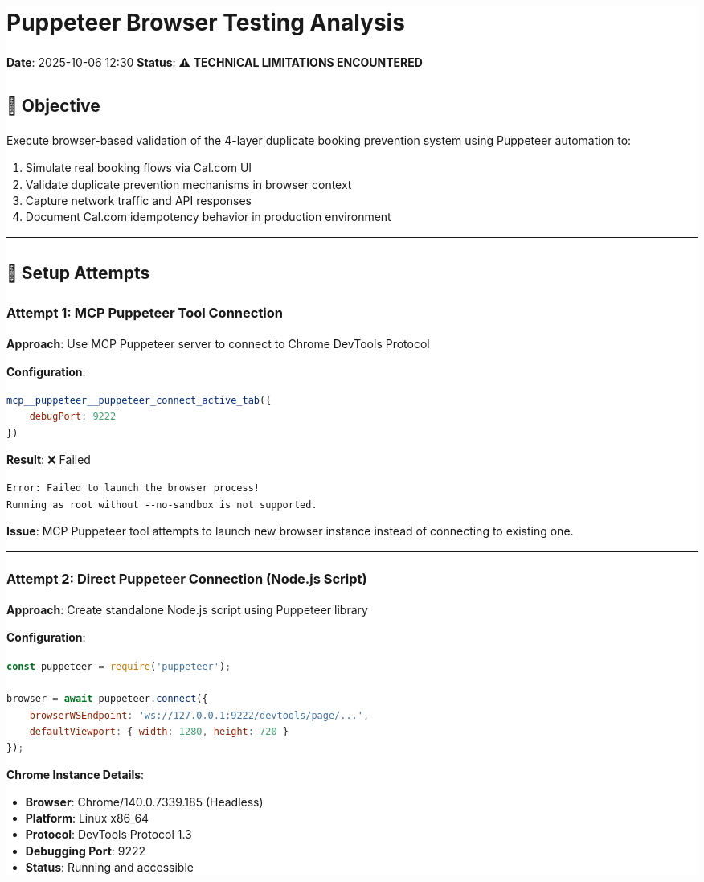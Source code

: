 # Puppeteer Browser Testing Analysis
**Date**: 2025-10-06 12:30
**Status**: ⚠️ **TECHNICAL LIMITATIONS ENCOUNTERED**

## 🎯 Objective

Execute browser-based validation of the 4-layer duplicate booking prevention system using Puppeteer automation to:
1. Simulate real booking flows via Cal.com UI
2. Validate duplicate prevention mechanisms in browser context
3. Capture network traffic and API responses
4. Document Cal.com idempotency behavior in production environment

---

## 🔧 Setup Attempts

### Attempt 1: MCP Puppeteer Tool Connection
**Approach**: Use MCP Puppeteer server to connect to Chrome DevTools Protocol

**Configuration**:
```javascript
mcp__puppeteer__puppeteer_connect_active_tab({
    debugPort: 9222
})
```

**Result**: ❌ Failed
```
Error: Failed to launch the browser process!
Running as root without --no-sandbox is not supported.
```

**Issue**: MCP Puppeteer tool attempts to launch new browser instance instead of connecting to existing one.

---

### Attempt 2: Direct Puppeteer Connection (Node.js Script)
**Approach**: Create standalone Node.js script using Puppeteer library

**Configuration**:
```javascript
const puppeteer = require('puppeteer');

browser = await puppeteer.connect({
    browserWSEndpoint: 'ws://127.0.0.1:9222/devtools/page/...',
    defaultViewport: { width: 1280, height: 720 }
});
```

**Chrome Instance Details**:
- **Browser**: Chrome/140.0.7339.185 (Headless)
- **Platform**: Linux x86_64
- **Protocol**: DevTools Protocol 1.3
- **Debugging Port**: 9222
- **Status**: Running and accessible
